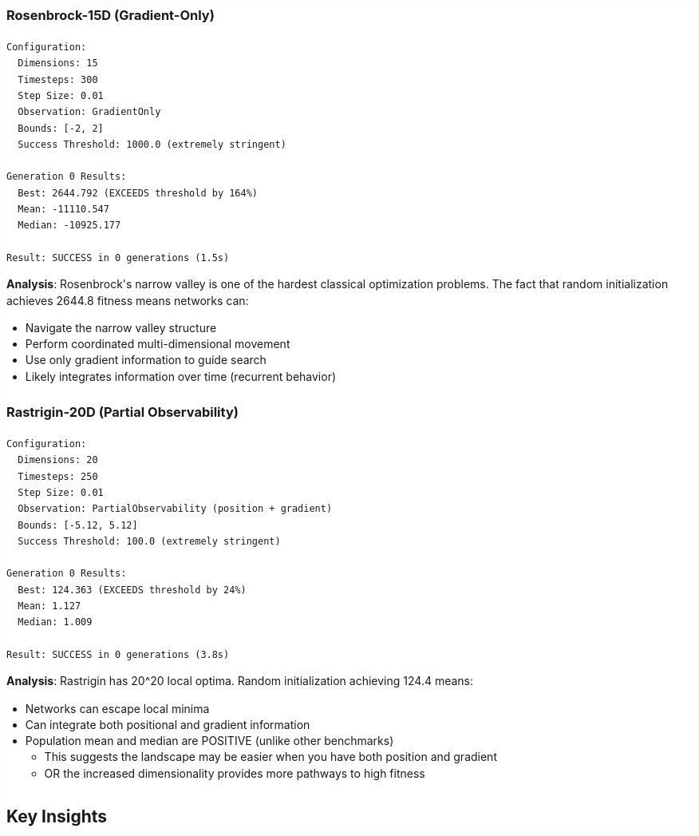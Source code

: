 ### Rosenbrock-15D (Gradient-Only)
```
Configuration:
  Dimensions: 15
  Timesteps: 300
  Step Size: 0.01
  Observation: GradientOnly
  Bounds: [-2, 2]
  Success Threshold: 1000.0 (extremely stringent)

Generation 0 Results:
  Best: 2644.792 (EXCEEDS threshold by 164%)
  Mean: -11110.547
  Median: -10925.177

Result: SUCCESS in 0 generations (1.5s)
```

**Analysis**: Rosenbrock's narrow valley is one of the hardest classical optimization problems. The fact that random initialization achieves 2644.8 fitness means networks can:
- Navigate the narrow valley structure
- Perform coordinated multi-dimensional movement
- Use only gradient information to guide search
- Likely integrates information over time (recurrent behavior)

### Rastrigin-20D (Partial Observability)
```
Configuration:
  Dimensions: 20
  Timesteps: 250
  Step Size: 0.01
  Observation: PartialObservability (position + gradient)
  Bounds: [-5.12, 5.12]
  Success Threshold: 100.0 (extremely stringent)

Generation 0 Results:
  Best: 124.363 (EXCEEDS threshold by 24%)
  Mean: 1.127
  Median: 1.009

Result: SUCCESS in 0 generations (3.8s)
```

**Analysis**: Rastrigin has 20^20 local optima. Random initialization achieving 124.4 means:
- Networks can escape local minima
- Can integrate both positional and gradient information
- Population mean and median are POSITIVE (unlike other benchmarks)
  - This suggests the landscape may be easier when you have both position and gradient
  - OR the increased dimensionality provides more pathways to high fitness

## Key Insights
